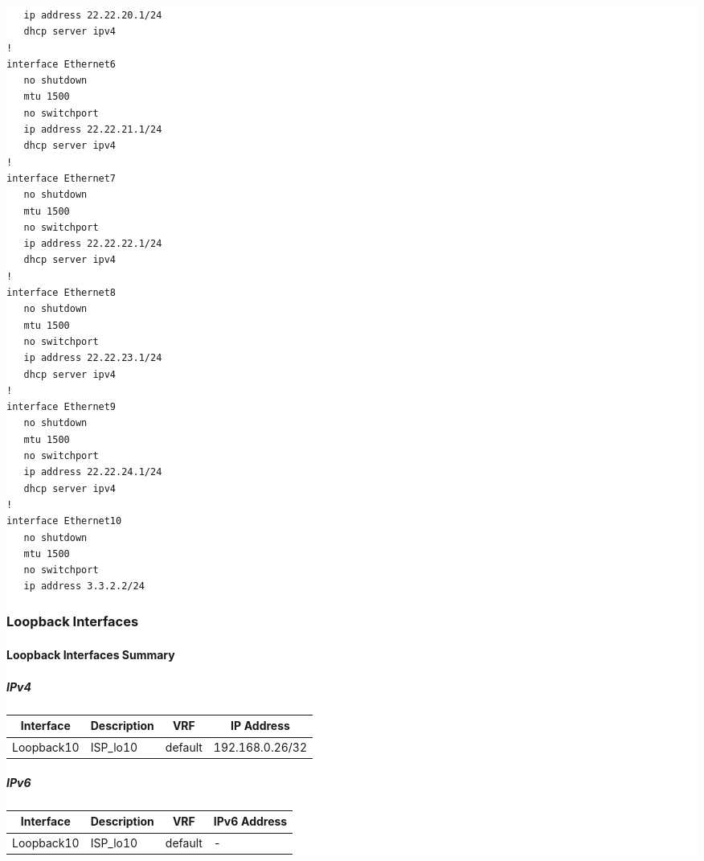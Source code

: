 ```eos
   ip address 22.22.20.1/24
   dhcp server ipv4
!
interface Ethernet6
   no shutdown
   mtu 1500
   no switchport
   ip address 22.22.21.1/24
   dhcp server ipv4
!
interface Ethernet7
   no shutdown
   mtu 1500
   no switchport
   ip address 22.22.22.1/24
   dhcp server ipv4
!
interface Ethernet8
   no shutdown
   mtu 1500
   no switchport
   ip address 22.22.23.1/24
   dhcp server ipv4
!
interface Ethernet9
   no shutdown
   mtu 1500
   no switchport
   ip address 22.22.24.1/24
   dhcp server ipv4
!
interface Ethernet10
   no shutdown
   mtu 1500
   no switchport
   ip address 3.3.2.2/24
```

### Loopback Interfaces

#### Loopback Interfaces Summary

##### IPv4

| Interface | Description | VRF | IP Address |
| --------- | ----------- | --- | ---------- |
| Loopback10 | ISP_lo10 | default | 192.168.0.26/32 |

##### IPv6

| Interface | Description | VRF | IPv6 Address |
| --------- | ----------- | --- | ------------ |
| Loopback10 | ISP_lo10 | default | - |
